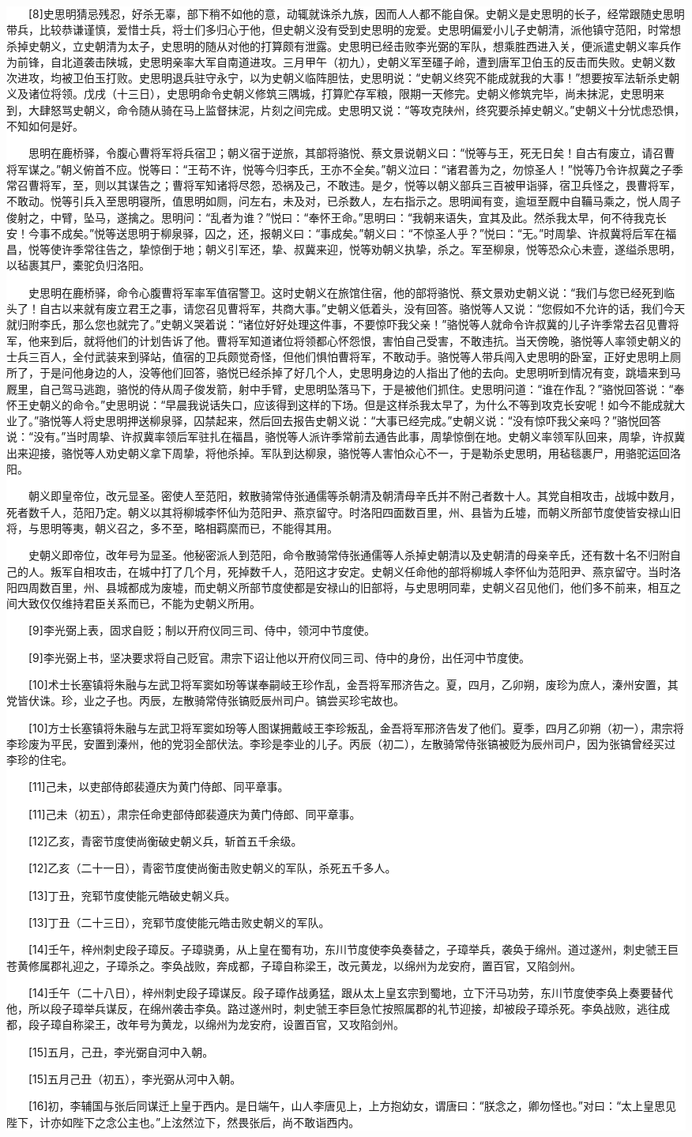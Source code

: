 　　[8]史思明猜忌残忍，好杀无辜，部下稍不如他的意，动辄就诛杀九族，因而人人都不能自保。史朝义是史思明的长子，经常跟随史思明带兵，比较恭谦谨慎，爱惜士兵，将士们多归心于他，但史朝义没有受到史思明的宠爱。史思明偏爱小儿子史朝清，派他镇守范阳，时常想杀掉史朝义，立史朝清为太子，史思明的随从对他的打算颇有泄露。史思明已经击败李光弼的军队，想乘胜西进入关，便派遣史朝义率兵作为前锋，自北道袭击陕城，史思明亲率大军自南道进攻。三月甲午（初九），史朝义军至礓子岭，遭到唐军卫伯玉的反击而失败。史朝义数次进攻，均被卫伯玉打败。史思明退兵驻守永宁，以为史朝义临阵胆怯，史思明说：“史朝义终究不能成就我的大事！”想要按军法斩杀史朝义及诸位将领。戊戌（十三日），史思明命令史朝义修筑三隅城，打算贮存军粮，限期一天修完。史朝义修筑完毕，尚未抹泥，史思明来到，大肆怒骂史朝义，命令随从骑在马上监督抹泥，片刻之间完成。史思明又说：“等攻克陕州，终究要杀掉史朝义。”史朝义十分忧虑恐惧，不知如何是好。

　　思明在鹿桥驿，令腹心曹将军将兵宿卫；朝义宿于逆旅，其部将骆悦、蔡文景说朝义曰：“悦等与王，死无日矣！自古有废立，请召曹将军谋之。”朝义俯首不应。悦等曰：“王苟不许，悦等今归李氏，王亦不全矣。”朝义泣曰：“诸君善为之，勿惊圣人！”悦等乃令许叔冀之子季常召曹将军，至，则以其谋告之；曹将军知诸将尽怨，恐祸及己，不敢违。是夕，悦等以朝义部兵三百被甲诣驿，宿卫兵怪之，畏曹将军，不敢动。悦等引兵入至思明寝所，值思明如厕，问左右，未及对，已杀数人，左右指示之。思明闻有变，逾垣至厩中自鞴马乘之，悦人周子俊射之，中臂，坠马，遂擒之。思明问：“乱者为谁？”悦曰：“奉怀王命。”思明曰：“我朝来语失，宜其及此。然杀我太早，何不待我克长安！今事不成矣。”悦等送思明于柳泉驿，囚之，还，报朝义曰：“事成矣。”朝义曰：“不惊圣人乎？”悦曰：“无。”时周挚、许叔冀将后军在福昌，悦等使许季常往告之，挚惊倒于地；朝义引军还，挚、叔冀来迎，悦等劝朝义执挚，杀之。军至柳泉，悦等恐众心未壹，遂缢杀思明，以毡裹其尸，橐驼负归洛阳。

　　史思明在鹿桥驿，命令心腹曹将军率军值宿警卫。这时史朝义在旅馆住宿，他的部将骆悦、蔡文景劝史朝义说：“我们与您已经死到临头了！自古以来就有废立君王之事，请您召见曹将军，共商大事。”史朝义低着头，没有回答。骆悦等人又说：“您假如不允许的话，我们今天就归附李氏，那么您也就完了。”史朝义哭着说：“诸位好好处理这件事，不要惊吓我父亲！”骆悦等人就命令许叔冀的儿子许季常去召见曹将军，他来到后，就将他们的计划告诉了他。曹将军知道诸位将领都心怀怨恨，害怕自己受害，不敢违抗。当天傍晚，骆悦等人率领史朝义的士兵三百人，全付武装来到驿站，值宿的卫兵颇觉奇怪，但他们惧怕曹将军，不敢动手。骆悦等人带兵闯入史思明的卧室，正好史思明上厕所了，于是问他身边的人，没等他们回答，骆悦已经杀掉了好几个人，史思明身边的人指出了他的去向。史思明听到情况有变，跳墙来到马厩里，自己驾马逃跑，骆悦的侍从周子俊发箭，射中手臂，史思明坠落马下，于是被他们抓住。史思明问道：“谁在作乱？”骆悦回答说：“奉怀王史朝义的命令。”史思明说：“早晨我说话失口，应该得到这样的下场。但是这样杀我太早了，为什么不等到攻克长安呢！如今不能成就大业了。”骆悦等人将史思明押送柳泉驿，囚禁起来，然后回去报告史朝义说：“大事已经完成。”史朝义说：“没有惊吓我父亲吗？”骆悦回答说：“没有。”当时周挚、许叔冀率领后军驻扎在福昌，骆悦等人派许季常前去通告此事，周挚惊倒在地。史朝义率领军队回来，周挚，许叔冀出来迎接，骆悦等人劝史朝义拿下周挚，将他杀掉。军队到达柳泉，骆悦等人害怕众心不一，于是勒杀史思明，用毡毯裹尸，用骆驼运回洛阳。

　　朝义即皇帝位，改元显圣。密使人至范阳，敕散骑常侍张通儒等杀朝清及朝清母辛氏并不附己者数十人。其党自相攻击，战城中数月，死者数千人，范阳乃定。朝义以其将柳城李怀仙为范阳尹、燕京留守。时洛阳四面数百里，州、县皆为丘墟，而朝义所部节度使皆安禄山旧将，与思明等夷，朝义召之，多不至，略相羁縻而已，不能得其用。

　　史朝义即帝位，改年号为显圣。他秘密派人到范阳，命令散骑常侍张通儒等人杀掉史朝清以及史朝清的母亲辛氏，还有数十名不归附自己的人。叛军自相攻击，在城中打了几个月，死掉数千人，范阳这才安定。史朝义任命他的部将柳城人李怀仙为范阳尹、燕京留守。当时洛阳四周数百里，州、县城都成为废墟，而史朝义所部节度使都是安禄山的旧部将，与史思明同辈，史朝义召见他们，他们多不前来，相互之间大致仅仅维持君臣关系而已，不能为史朝义所用。

　　[9]李光弼上表，固求自贬；制以开府仪同三司、侍中，领河中节度使。

　　[9]李光弼上书，坚决要求将自己贬官。肃宗下诏让他以开府仪同三司、侍中的身份，出任河中节度使。

　　[10]术士长塞镇将朱融与左武卫将军窦如玢等谋奉嗣岐王珍作乱，金吾将军邢济告之。夏，四月，乙卯朔，废珍为庶人，溱州安置，其党皆伏诛。珍，业之子也。丙辰，左散骑常侍张镐贬辰州司户。镐尝买珍宅故也。

　　[10]方士长塞镇将朱融与左武卫将军窦如玢等人图谋拥戴岐王李珍叛乱，金吾将军邢济告发了他们。夏季，四月乙卯朔（初一），肃宗将李珍废为平民，安置到溱州，他的党羽全部伏法。李珍是李业的儿子。丙辰（初二），左散骑常侍张镐被贬为辰州司户，因为张镐曾经买过李珍的住宅。

　　[11]己未，以吏部侍郎裴遵庆为黄门侍郎、同平章事。

　　[11]己未（初五），肃宗任命吏部侍郎裴遵庆为黄门侍郎、同平章事。

　　[12]乙亥，青密节度使尚衡破史朝义兵，斩首五千余级。

　　[12]乙亥（二十一日），青密节度使尚衡击败史朝义的军队，杀死五千多人。

　　[13]丁丑，兖郓节度使能元皓破史朝义兵。

　　[13]丁丑（二十三日），兖郓节度使能元皓击败史朝义的军队。

　　[14]壬午，梓州刺史段子璋反。子璋骁勇，从上皇在蜀有功，东川节度使李奂奏替之，子璋举兵，袭奂于绵州。道过遂州，刺史虢王巨苍黄修属郡礼迎之，子璋杀之。李奂战败，奔成都，子璋自称梁王，改元黄龙，以绵州为龙安府，置百官，又陷剑州。

　　[14]壬午（二十八日），梓州刺史段子璋谋反。段子璋作战勇猛，跟从太上皇玄宗到蜀地，立下汗马功劳，东川节度使李奂上奏要替代他，所以段子璋举兵谋反，在绵州袭击李奂。路过遂州时，刺史虢王李巨急忙按照属郡的礼节迎接，却被段子璋杀死。李奂战败，逃往成都，段子璋自称梁王，改年号为黄龙，以绵州为龙安府，设置百官，又攻陷剑州。

　　[15]五月，己丑，李光弼自河中入朝。

　　[15]五月己丑（初五），李光弼从河中入朝。

　　[16]初，李辅国与张后同谋迁上皇于西内。是日端午，山人李唐见上，上方抱幼女，谓唐曰：“朕念之，卿勿怪也。”对曰：“太上皇思见陛下，计亦如陛下之念公主也。”上泫然泣下，然畏张后，尚不敢诣西内。
